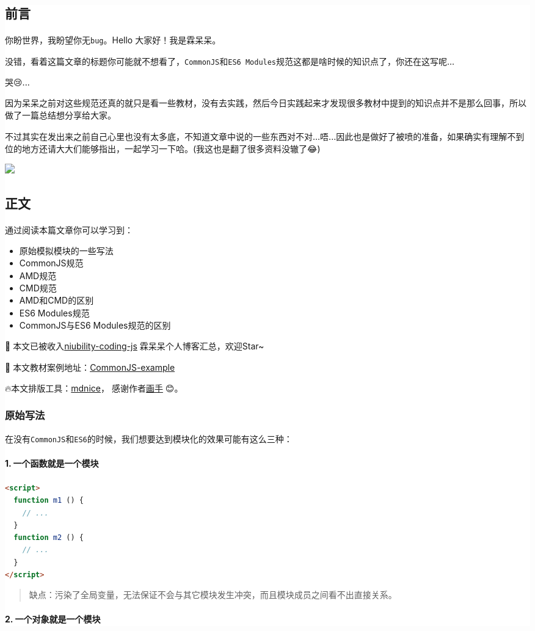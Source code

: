 ## 前言

你盼世界，我盼望你无`bug`。Hello 大家好！我是霖呆呆。

没错，看着这篇文章的标题你可能就不想看了，`CommonJS`和`ES6 Modules`规范这都是啥时候的知识点了，你还在这写呢...

哭😢...

因为呆呆之前对这些规范还真的就只是看一些教材，没有去实践，然后今日实践起来才发现很多教材中提到的知识点并不是那么回事，所以做了一篇总结想分享给大家。

不过其实在发出来之前自己心里也没有太多底，不知道文章中说的一些东西对不对...唔...因此也是做好了被喷的准备，如果确实有理解不到位的地方还请大大们能够指出，一起学习一下哈。(我这也是翻了很多资料没辙了😂)

![](https://user-gold-cdn.xitu.io/2020/4/30/171cb36fed0f7271?w=500&h=480&f=jpeg&s=22744)


## 正文

通过阅读本篇文章你可以学习到：

- 原始模拟模块的一些写法
- CommonJS规范
- AMD规范
- CMD规范
- AMD和CMD的区别
- ES6 Modules规范
- CommonJS与ES6 Modules规范的区别

📒 本文已被收入[niubility-coding-js](https://github.com/LinDaiDai/niubility-coding-js) 霖呆呆个人博客汇总，欢迎Star~

🌰 本文教材案例地址：[CommonJS-example](https://github.com/LinDaiDai/CommonJS-example)

🔥本文排版工具：[mdnice](https://mdnice.com/)， 感谢作者[画手](https://juejin.im/user/59c3205b6fb9a00a532763e2) 😊。




### 原始写法

在没有`CommonJS`和`ES6`的时候，我们想要达到模块化的效果可能有这么三种：

#### 1. 一个函数就是一个模块

```html
<script>
  function m1 () {
    // ...
  }
  function m2 () {
    // ...
  }
</script>
```

> 缺点：污染了全局变量，无法保证不会与其它模块发生冲突，而且模块成员之间看不出直接关系。

#### 2. 一个对象就是一个模块
